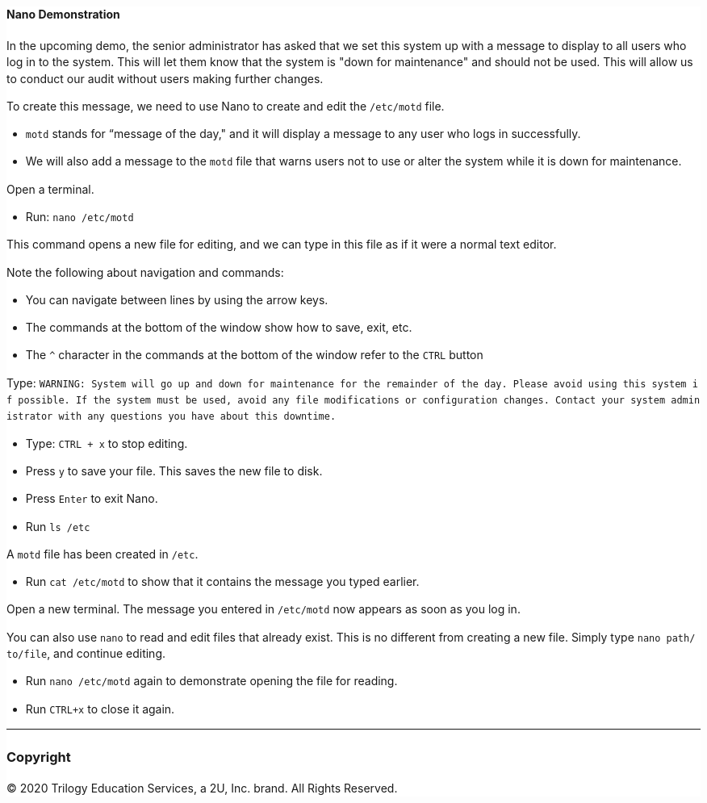 #### Nano Demonstration

In the upcoming demo, the senior administrator has asked that we set this system up with a message to display to all users who log in to the system. This will let them know that the system is "down for maintenance" and should not be used. This will allow us to conduct our audit without users making further changes.

To create this message, we need to use Nano to create and edit the `/etc/motd` file. 

- `motd` stands for “message of the day," and it will display a message to any user who logs in successfully. 

- We will also add a message to the `motd` file that warns users not to use or alter the system while it is down for maintenance.

Open a terminal. 

- Run: `nano /etc/motd`

This command opens a new file for editing, and we can type in this file as if it were a normal text editor. 

Note the following about navigation and commands: 

- You can navigate between lines by using the arrow keys.

- The commands at the bottom of the window show how to save, exit, etc.

- The `^` character in the commands at the bottom of the window refer to the `CTRL` button

Type: `WARNING: System will go up and down for maintenance for the remainder of the day. Please avoid using this system if possible. If the system must be used, avoid any file modifications or configuration changes. Contact your system administrator with any questions you have about this downtime.`

- Type: `CTRL + x` to stop editing.

- Press `y` to save your file. This saves the new file to disk.

- Press `Enter` to exit Nano.

- Run `ls /etc`

A `motd` file has been created in `/etc`.

- Run `cat /etc/motd` to show that it contains the message you typed earlier.

Open a new terminal. The message you entered in `/etc/motd` now appears as soon as you log in.

You can also use `nano` to read and edit files that already exist. This is no different from creating a new file. Simply type `nano path/to/file`, and continue editing.

- Run `nano /etc/motd` again to demonstrate opening the file for reading.

- Run `CTRL+x` to close it again.

-------

### Copyright

© 2020 Trilogy Education Services, a 2U, Inc. brand. All Rights Reserved.

